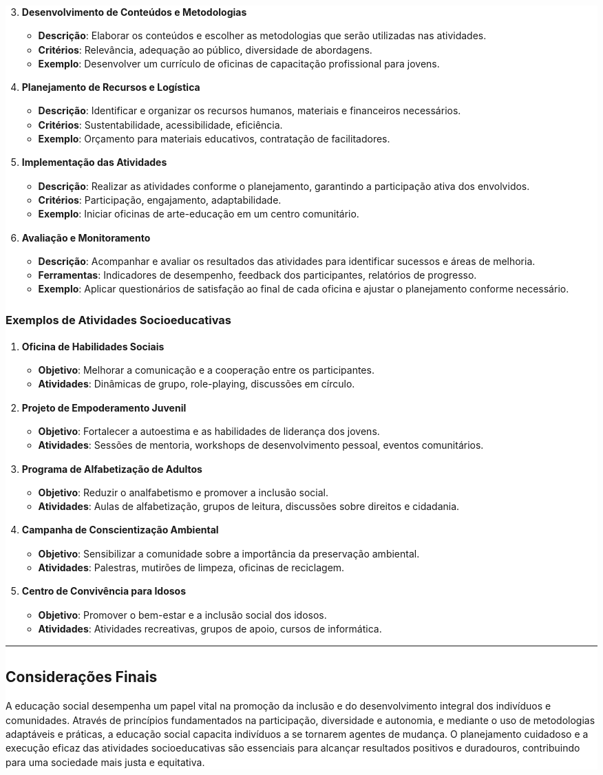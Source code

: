 3. **Desenvolvimento de Conteúdos e Metodologias**
   - **Descrição**: Elaborar os conteúdos e escolher as metodologias que serão utilizadas nas atividades.
   - **Critérios**: Relevância, adequação ao público, diversidade de abordagens.
   - **Exemplo**: Desenvolver um currículo de oficinas de capacitação profissional para jovens.

4. **Planejamento de Recursos e Logística**
   - **Descrição**: Identificar e organizar os recursos humanos, materiais e financeiros necessários.
   - **Critérios**: Sustentabilidade, acessibilidade, eficiência.
   - **Exemplo**: Orçamento para materiais educativos, contratação de facilitadores.

5. **Implementação das Atividades**
   - **Descrição**: Realizar as atividades conforme o planejamento, garantindo a participação ativa dos envolvidos.
   - **Critérios**: Participação, engajamento, adaptabilidade.
   - **Exemplo**: Iniciar oficinas de arte-educação em um centro comunitário.

6. **Avaliação e Monitoramento**
   - **Descrição**: Acompanhar e avaliar os resultados das atividades para identificar sucessos e áreas de melhoria.
   - **Ferramentas**: Indicadores de desempenho, feedback dos participantes, relatórios de progresso.
   - **Exemplo**: Aplicar questionários de satisfação ao final de cada oficina e ajustar o planejamento conforme necessário.

### Exemplos de Atividades Socioeducativas

1. **Oficina de Habilidades Sociais**
   - **Objetivo**: Melhorar a comunicação e a cooperação entre os participantes.
   - **Atividades**: Dinâmicas de grupo, role-playing, discussões em círculo.

2. **Projeto de Empoderamento Juvenil**
   - **Objetivo**: Fortalecer a autoestima e as habilidades de liderança dos jovens.
   - **Atividades**: Sessões de mentoria, workshops de desenvolvimento pessoal, eventos comunitários.

3. **Programa de Alfabetização de Adultos**
   - **Objetivo**: Reduzir o analfabetismo e promover a inclusão social.
   - **Atividades**: Aulas de alfabetização, grupos de leitura, discussões sobre direitos e cidadania.

4. **Campanha de Conscientização Ambiental**
   - **Objetivo**: Sensibilizar a comunidade sobre a importância da preservação ambiental.
   - **Atividades**: Palestras, mutirões de limpeza, oficinas de reciclagem.

5. **Centro de Convivência para Idosos**
   - **Objetivo**: Promover o bem-estar e a inclusão social dos idosos.
   - **Atividades**: Atividades recreativas, grupos de apoio, cursos de informática.

---

## Considerações Finais

A educação social desempenha um papel vital na promoção da inclusão e do desenvolvimento integral dos indivíduos e comunidades. Através de princípios fundamentados na participação, diversidade e autonomia, e mediante o uso de metodologias adaptáveis e práticas, a educação social capacita indivíduos a se tornarem agentes de mudança. O planejamento cuidadoso e a execução eficaz das atividades socioeducativas são essenciais para alcançar resultados positivos e duradouros, contribuindo para uma sociedade mais justa e equitativa.